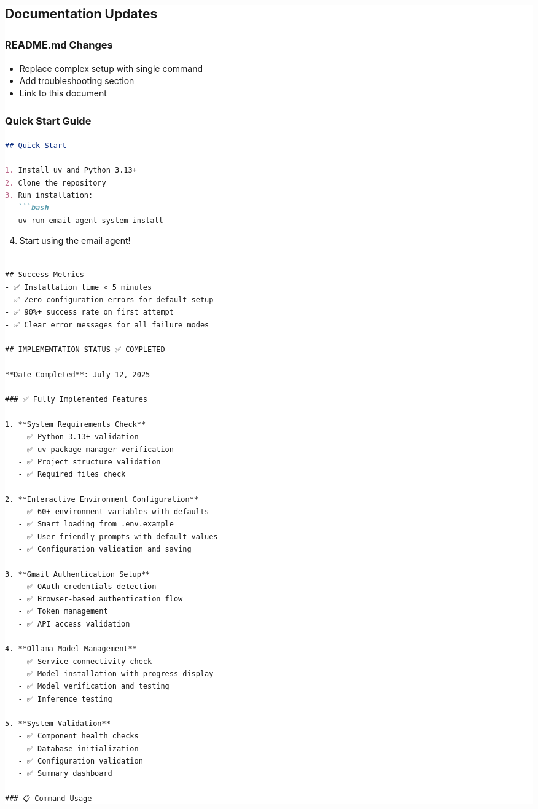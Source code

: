 ## Documentation Updates

### README.md Changes
- Replace complex setup with single command
- Add troubleshooting section
- Link to this document

### Quick Start Guide
```markdown
## Quick Start

1. Install uv and Python 3.13+
2. Clone the repository
3. Run installation:
   ```bash
   uv run email-agent system install
   ```
4. Start using the email agent!
```

## Success Metrics
- ✅ Installation time < 5 minutes
- ✅ Zero configuration errors for default setup  
- ✅ 90%+ success rate on first attempt
- ✅ Clear error messages for all failure modes

## IMPLEMENTATION STATUS ✅ COMPLETED

**Date Completed**: July 12, 2025

### ✅ Fully Implemented Features

1. **System Requirements Check**
   - ✅ Python 3.13+ validation
   - ✅ uv package manager verification
   - ✅ Project structure validation
   - ✅ Required files check

2. **Interactive Environment Configuration**
   - ✅ 60+ environment variables with defaults
   - ✅ Smart loading from .env.example
   - ✅ User-friendly prompts with default values
   - ✅ Configuration validation and saving

3. **Gmail Authentication Setup**
   - ✅ OAuth credentials detection
   - ✅ Browser-based authentication flow
   - ✅ Token management
   - ✅ API access validation

4. **Ollama Model Management**
   - ✅ Service connectivity check
   - ✅ Model installation with progress display
   - ✅ Model verification and testing
   - ✅ Inference testing

5. **System Validation**
   - ✅ Component health checks
   - ✅ Database initialization
   - ✅ Configuration validation
   - ✅ Summary dashboard

### 📋 Command Usage
```